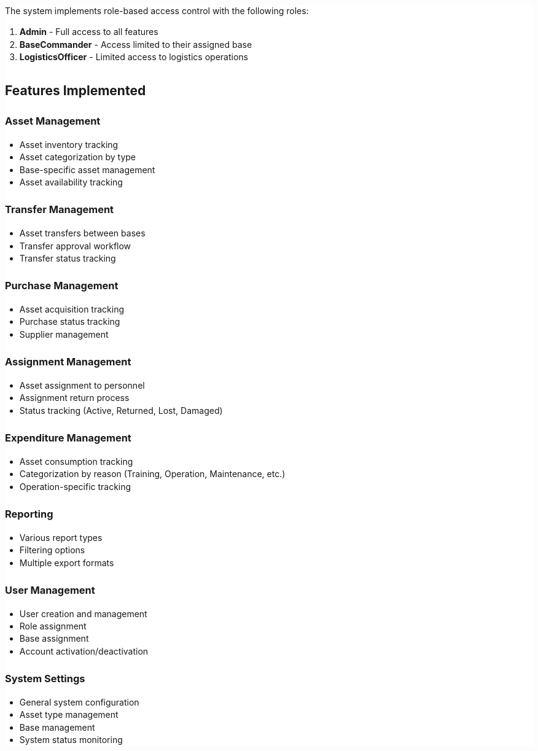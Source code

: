 The system implements role-based access control with the following roles:

1. **Admin** - Full access to all features
2. **BaseCommander** - Access limited to their assigned base
3. **LogisticsOfficer** - Limited access to logistics operations

## Features Implemented

### Asset Management
- Asset inventory tracking
- Asset categorization by type
- Base-specific asset management
- Asset availability tracking

### Transfer Management
- Asset transfers between bases
- Transfer approval workflow
- Transfer status tracking

### Purchase Management
- Asset acquisition tracking
- Purchase status tracking
- Supplier management

### Assignment Management
- Asset assignment to personnel
- Assignment return process
- Status tracking (Active, Returned, Lost, Damaged)

### Expenditure Management
- Asset consumption tracking
- Categorization by reason (Training, Operation, Maintenance, etc.)
- Operation-specific tracking

### Reporting
- Various report types
- Filtering options
- Multiple export formats

### User Management
- User creation and management
- Role assignment
- Base assignment
- Account activation/deactivation

### System Settings
- General system configuration
- Asset type management
- Base management
- System status monitoring
